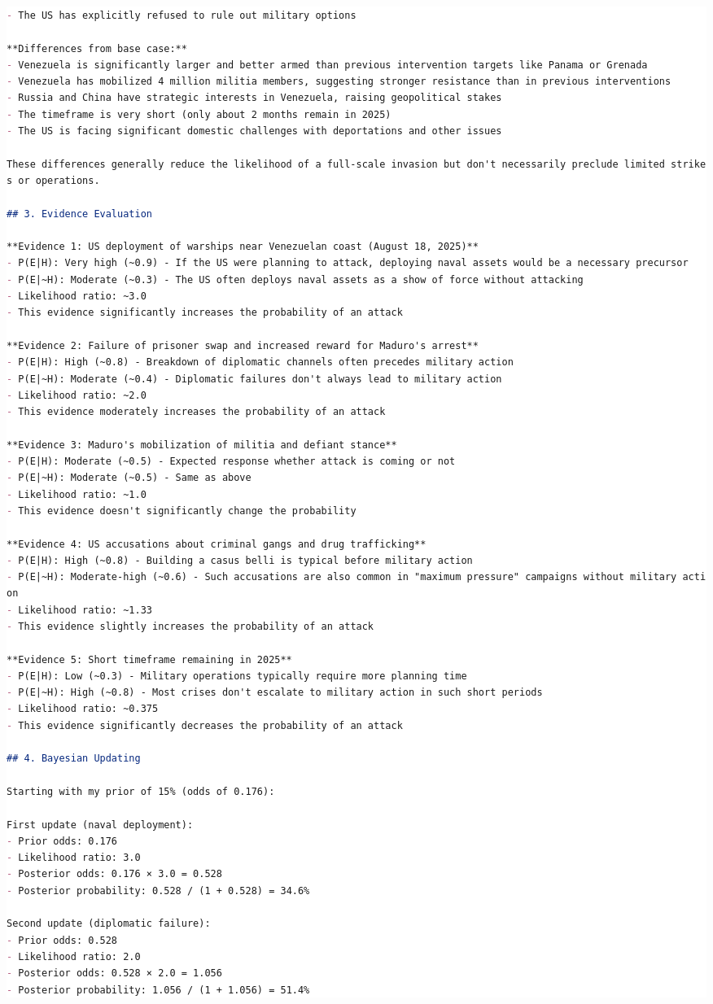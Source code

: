 ```md
- The US has explicitly refused to rule out military options

**Differences from base case:**
- Venezuela is significantly larger and better armed than previous intervention targets like Panama or Grenada
- Venezuela has mobilized 4 million militia members, suggesting stronger resistance than in previous interventions
- Russia and China have strategic interests in Venezuela, raising geopolitical stakes
- The timeframe is very short (only about 2 months remain in 2025)
- The US is facing significant domestic challenges with deportations and other issues

These differences generally reduce the likelihood of a full-scale invasion but don't necessarily preclude limited strikes or operations.

## 3. Evidence Evaluation

**Evidence 1: US deployment of warships near Venezuelan coast (August 18, 2025)**
- P(E|H): Very high (~0.9) - If the US were planning to attack, deploying naval assets would be a necessary precursor
- P(E|~H): Moderate (~0.3) - The US often deploys naval assets as a show of force without attacking
- Likelihood ratio: ~3.0
- This evidence significantly increases the probability of an attack

**Evidence 2: Failure of prisoner swap and increased reward for Maduro's arrest**
- P(E|H): High (~0.8) - Breakdown of diplomatic channels often precedes military action
- P(E|~H): Moderate (~0.4) - Diplomatic failures don't always lead to military action
- Likelihood ratio: ~2.0
- This evidence moderately increases the probability of an attack

**Evidence 3: Maduro's mobilization of militia and defiant stance**
- P(E|H): Moderate (~0.5) - Expected response whether attack is coming or not
- P(E|~H): Moderate (~0.5) - Same as above
- Likelihood ratio: ~1.0
- This evidence doesn't significantly change the probability

**Evidence 4: US accusations about criminal gangs and drug trafficking**
- P(E|H): High (~0.8) - Building a casus belli is typical before military action
- P(E|~H): Moderate-high (~0.6) - Such accusations are also common in "maximum pressure" campaigns without military action
- Likelihood ratio: ~1.33
- This evidence slightly increases the probability of an attack

**Evidence 5: Short timeframe remaining in 2025**
- P(E|H): Low (~0.3) - Military operations typically require more planning time
- P(E|~H): High (~0.8) - Most crises don't escalate to military action in such short periods
- Likelihood ratio: ~0.375
- This evidence significantly decreases the probability of an attack

## 4. Bayesian Updating

Starting with my prior of 15% (odds of 0.176):

First update (naval deployment):
- Prior odds: 0.176
- Likelihood ratio: 3.0
- Posterior odds: 0.176 × 3.0 = 0.528
- Posterior probability: 0.528 / (1 + 0.528) = 34.6%

Second update (diplomatic failure):
- Prior odds: 0.528
- Likelihood ratio: 2.0
- Posterior odds: 0.528 × 2.0 = 1.056
- Posterior probability: 1.056 / (1 + 1.056) = 51.4%
```